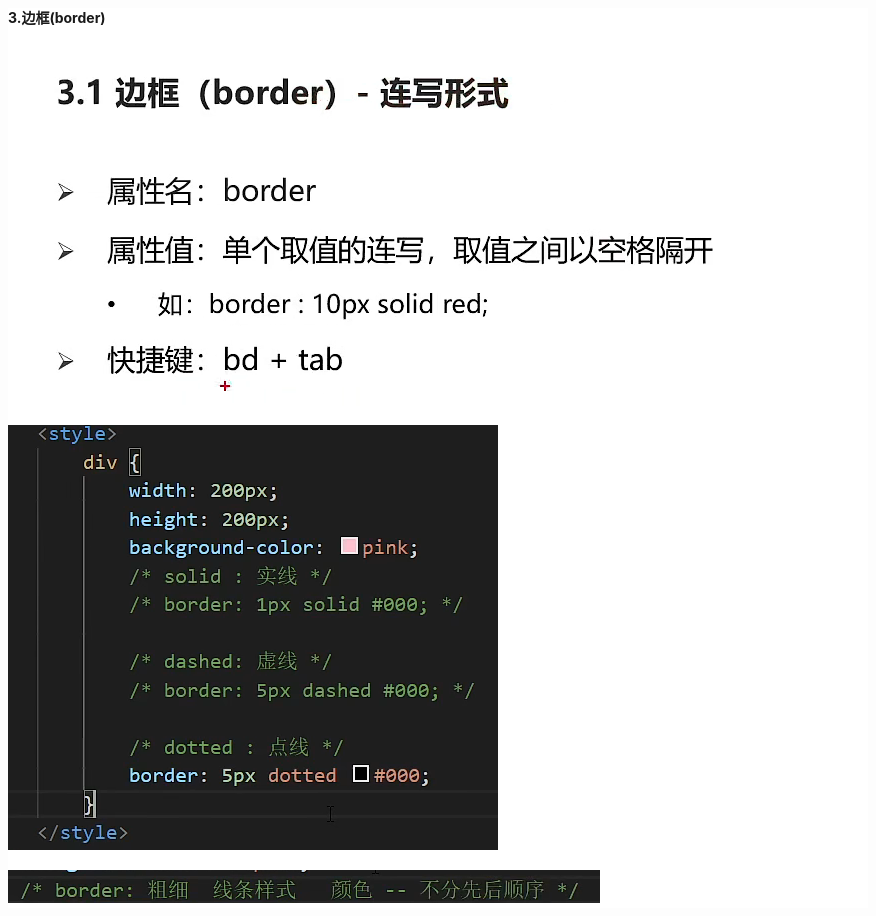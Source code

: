 #### 3.边框(border)

![image-20220425001945362](./images\image-20220425001945362.png)

![image-20220425002425799](./images\image-20220425002425799.png)

![image-20220425002457848](./images\image-20220425002457848.png)
